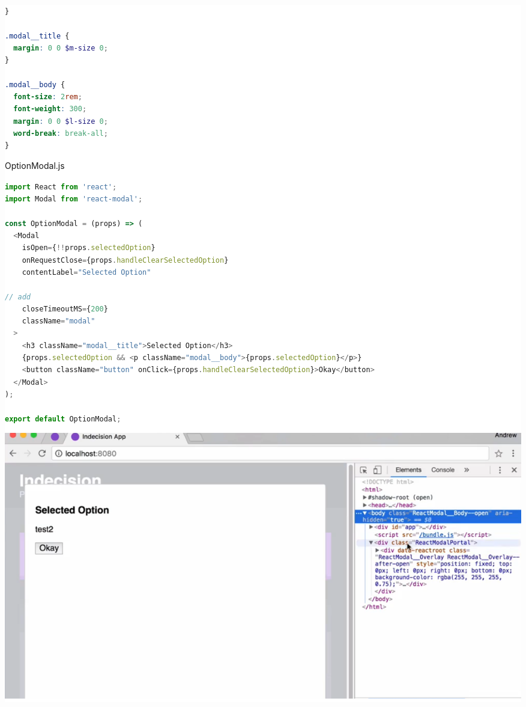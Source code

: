 ```scss
}

.modal__title {
  margin: 0 0 $m-size 0;
}

.modal__body {
  font-size: 2rem;
  font-weight: 300;
  margin: 0 0 $l-size 0;
  word-break: break-all;
}

```

OptionModal.js

```js
import React from 'react';
import Modal from 'react-modal';

const OptionModal = (props) => (
  <Modal
    isOpen={!!props.selectedOption}
    onRequestClose={props.handleClearSelectedOption}
    contentLabel="Selected Option"

// add
    closeTimeoutMS={200}
    className="modal"
  >
    <h3 className="modal__title">Selected Option</h3>
    {props.selectedOption && <p className="modal__body">{props.selectedOption}</p>}
    <button className="button" onClick={props.handleClearSelectedOption}>Okay</button>
  </Modal>
);

export default OptionModal;
```

![image-20200413232054127](./react-2nd-edition.assets/image-20200413232054127.png)
